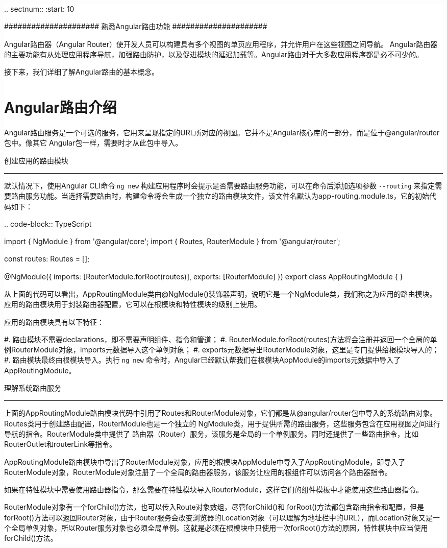 .. sectnum::
   :start: 10

#####################
熟悉Angular路由功能
#####################

Angular路由器（Angular Router）使开发人员可以构建具有多个视图的单页应用程序，并允许用户在这些视图之间导航。
Angular路由器的主要功能有从处理应用程序导航，加强路由防护，以及促进模块的延迟加载等。Angular路由对于大多数应用程序都是必不可少的。 

接下来，我们详细了解Angular路由的基本概念。

Angular路由介绍
=============================
Angular路由服务是一个可选的服务，它用来呈现指定的URL所对应的视图。它并不是Angular核心库的一部分，而是位于@angular/router包中。像其它 Angular包一样，需要时才从此包中导入。

创建应用的路由模块
******************
默认情况下，使用Angular CLI命令 ``ng new`` 构建应用程序时会提示是否需要路由服务功能，可以在命令后添加选项参数 ``--routing`` 来指定需要路由服务功能。当选择需要路由时，构建命令将会生成一个独立的路由模块文件，该文件名默认为app-routing.module.ts，它的初始代码如下：

 .. code-block:: TypeScript

   import { NgModule } from '@angular/core';
   import { Routes, RouterModule } from '@angular/router';

   const routes: Routes = [];

   @NgModule({
      imports: [RouterModule.forRoot(routes)],
      exports: [RouterModule]
   })
   export class AppRoutingModule { }

从上面的代码可以看出，AppRoutingModule类由@NgModule()装饰器声明，说明它是一个NgModule类，我们称之为应用的路由模块。
应用的路由模块用于封装路由器配置，它可以在根模块和特性模块的级别上使用。


应用的路由模块具有以下特征：

#. 路由模块不需要declarations，即不需要声明组件、指令和管道；
#. RouterModule.forRoot(routes)方法将会注册并返回一个全局的单例RouterModule对象，imports元数据导入这个单例对象；
#. exports元数据导出RouterModule对象，这里是专门提供给根模块导入的；
#. 路由模块最终由根模块导入。执行 ``ng new`` 命令时，Angular已经默认帮我们在根模块AppModule的imports元数据中导入了AppRoutingModule。


理解系统路由服务
******************
上面的AppRoutingModule路由模块代码中引用了Routes和RouterModule对象，它们都是从@angular/router包中导入的系统路由对象。Routes类用于创建路由配置，RouterModule也是一个独立的 NgModule类，用于提供所需的路由服务，这些服务包含在应用视图之间进行导航的指令。RouterModule类中提供了 路由器（Router）服务，该服务是全局的一个单例服务。同时还提供了一些路由指令，比如RouterOutlet和routerLink等指令。

AppRoutingModule路由模块中导出了RouterModule对象，应用的根模块AppModule中导入了AppRoutingModule，即导入了RouterModule对象，RouterModule对象注册了一个全局的路由器服务，该服务让应用的根组件可以访问各个路由器指令。

如果在特性模块中需要使用路由器指令，那么需要在特性模块导入RouterModule，这样它们的组件模板中才能使用这些路由器指令。

RouterModule对象有一个forChild()方法，也可以传入Route对象数组，尽管forChild()和 forRoot()方法都包含路由指令和配置，但是forRoot()方法可以返回Router对象，由于Router服务会改变浏览器的Location对象（可以理解为地址栏中的URL），而Location对象又是一个全局单例对象，所以Router服务对象也必须全局单例。这就是必须在根模块中只使用一次forRoot()方法的原因，特性模块中应当使用forChild()方法。 
